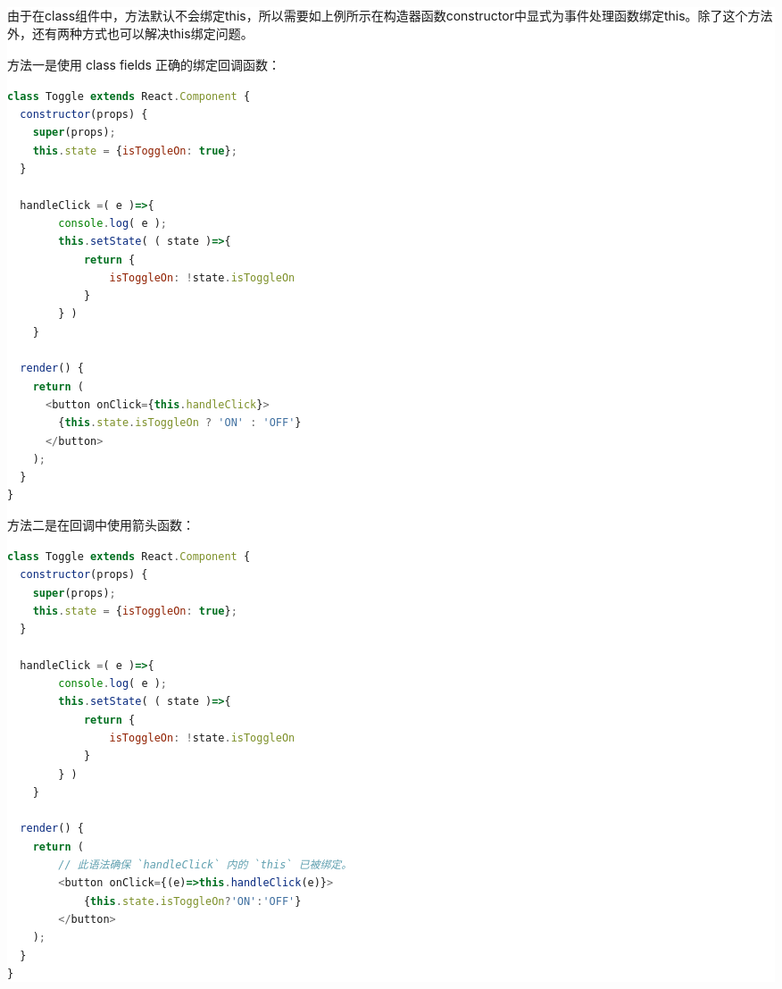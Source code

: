 由于在class组件中，方法默认不会绑定this，所以需要如上例所示在构造器函数constructor中显式为事件处理函数绑定this。除了这个方法外，还有两种方式也可以解决this绑定问题。

方法一是使用 class fields 正确的绑定回调函数：

```javascript
class Toggle extends React.Component {
  constructor(props) {
    super(props);
    this.state = {isToggleOn: true};
  }

  handleClick =( e )=>{
        console.log( e );
        this.setState( ( state )=>{
            return {
                isToggleOn: !state.isToggleOn
            }
        } )
    }

  render() {
    return (
      <button onClick={this.handleClick}>
        {this.state.isToggleOn ? 'ON' : 'OFF'}
      </button>
    );
  }
}
```

方法二是在回调中使用箭头函数：

```javascript
class Toggle extends React.Component {
  constructor(props) {
    super(props);
    this.state = {isToggleOn: true};
  }

  handleClick =( e )=>{
        console.log( e );
        this.setState( ( state )=>{
            return {
                isToggleOn: !state.isToggleOn
            }
        } )
    }

  render() {
    return (
        // 此语法确保 `handleClick` 内的 `this` 已被绑定。
        <button onClick={(e)=>this.handleClick(e)}>
            {this.state.isToggleOn?'ON':'OFF'}
        </button>
    );
  }
}
```
